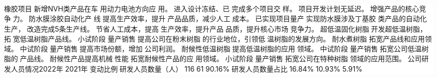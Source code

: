 橡胶项目
新增NVH类产品在车
用动力电池方向应
用。
进入设计冻结、已
完成多个项目交
样。
项目开发计划无延迟。
增强产品的核心竞争
力。
防水膜涂胶自动化产
线
提高生产效率，提升
产品品质，减少人工
成本。
已实现项目量产
实现防水膜涉及丁基胶
类产品的自动化生产，
改造完成5条生产线。
节省人工成本，提高
生产效率，提升产品
品质，提升核心市场
竞争力。
超低温固化树脂
开发超低温树脂，拓
宽低温树脂产品线。
小试阶段
量产销售
提高公司在粉末树脂
的行业地位，引领低
温树脂的发展方向。
耐水煮树脂
拓宽产品线和应用领
域。
中试阶段
量产销售
提高市场份额，增加
公司利润。
耐候性低温树脂
提高低温树脂的应用
领域。
中试阶段
量产销售
拓宽公司低温树脂的
产品线。
耐候性产品提高机械
性能
拓宽耐候性产品的应
用领域。
小试阶段
量产销售
拓宽公司在特种树脂
领域的应用范围。
公司研发人员情况2022年
2021年
变动比例
研发人员数量（人）
116
61
90.16%
研发人员数量占比
16.84%
10.93%
5.91%